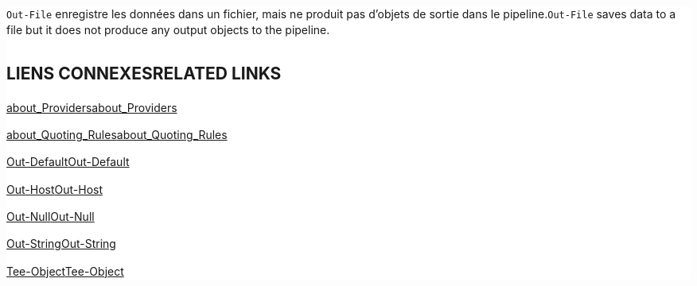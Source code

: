<span data-ttu-id="bbf77-216">`Out-File` enregistre les données dans un fichier, mais ne produit pas d’objets de sortie dans le pipeline.</span><span class="sxs-lookup"><span data-stu-id="bbf77-216">`Out-File` saves data to a file but it does not produce any output objects to the pipeline.</span></span>

## <span data-ttu-id="bbf77-217">LIENS CONNEXES</span><span class="sxs-lookup"><span data-stu-id="bbf77-217">RELATED LINKS</span></span>

[<span data-ttu-id="bbf77-218">about_Providers</span><span class="sxs-lookup"><span data-stu-id="bbf77-218">about_Providers</span></span>](../Microsoft.Powershell.Core/About/about_Providers.md)

[<span data-ttu-id="bbf77-219">about_Quoting_Rules</span><span class="sxs-lookup"><span data-stu-id="bbf77-219">about_Quoting_Rules</span></span>](../Microsoft.Powershell.Core/About/about_Quoting_Rules.md)

[<span data-ttu-id="bbf77-220">Out-Default</span><span class="sxs-lookup"><span data-stu-id="bbf77-220">Out-Default</span></span>](../Microsoft.PowerShell.Core/Out-Default.md)

[<span data-ttu-id="bbf77-221">Out-Host</span><span class="sxs-lookup"><span data-stu-id="bbf77-221">Out-Host</span></span>](../Microsoft.PowerShell.Core/Out-Host.md)

[<span data-ttu-id="bbf77-222">Out-Null</span><span class="sxs-lookup"><span data-stu-id="bbf77-222">Out-Null</span></span>](../Microsoft.PowerShell.Core/Out-Null.md)

[<span data-ttu-id="bbf77-223">Out-String</span><span class="sxs-lookup"><span data-stu-id="bbf77-223">Out-String</span></span>](Out-String.md)

[<span data-ttu-id="bbf77-224">Tee-Object</span><span class="sxs-lookup"><span data-stu-id="bbf77-224">Tee-Object</span></span>](Tee-Object.md)

